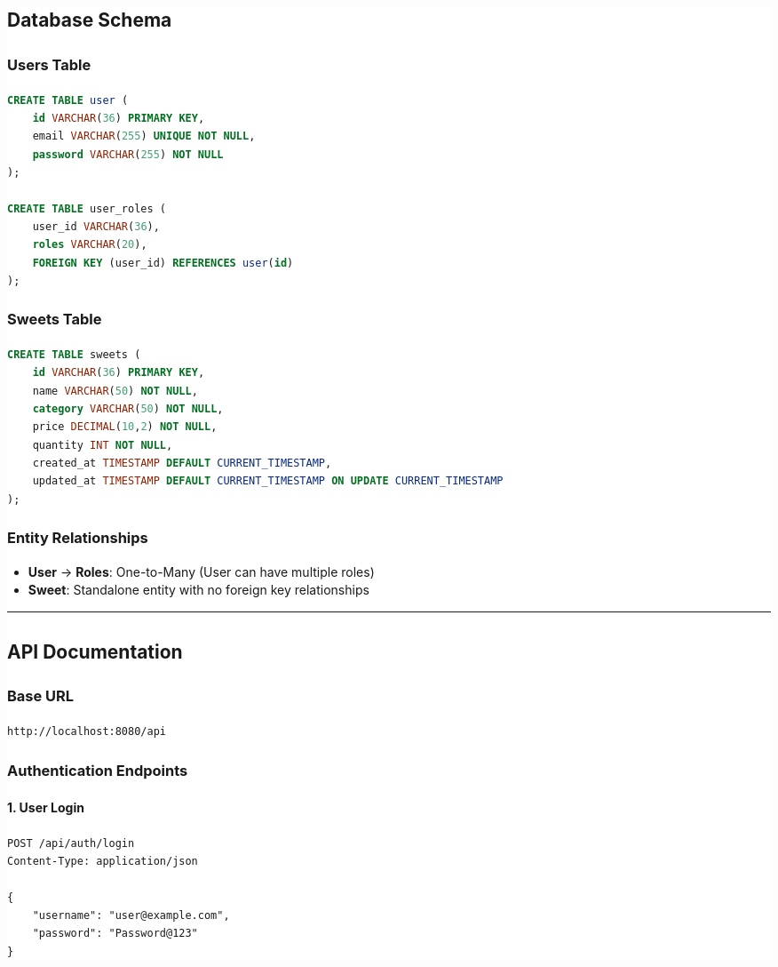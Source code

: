 ## Database Schema

### Users Table
```sql
CREATE TABLE user (
    id VARCHAR(36) PRIMARY KEY,
    email VARCHAR(255) UNIQUE NOT NULL,
    password VARCHAR(255) NOT NULL
);

CREATE TABLE user_roles (
    user_id VARCHAR(36),
    roles VARCHAR(20),
    FOREIGN KEY (user_id) REFERENCES user(id)
);
```

### Sweets Table
```sql
CREATE TABLE sweets (
    id VARCHAR(36) PRIMARY KEY,
    name VARCHAR(50) NOT NULL,
    category VARCHAR(50) NOT NULL,
    price DECIMAL(10,2) NOT NULL,
    quantity INT NOT NULL,
    created_at TIMESTAMP DEFAULT CURRENT_TIMESTAMP,
    updated_at TIMESTAMP DEFAULT CURRENT_TIMESTAMP ON UPDATE CURRENT_TIMESTAMP
);
```

### Entity Relationships
- **User** → **Roles**: One-to-Many (User can have multiple roles)
- **Sweet**: Standalone entity with no foreign key relationships

---

## API Documentation

### Base URL
```
http://localhost:8080/api
```

### Authentication Endpoints

#### 1. User Login
```http
POST /api/auth/login
Content-Type: application/json

{
    "username": "user@example.com",
    "password": "Password@123"
}
```
